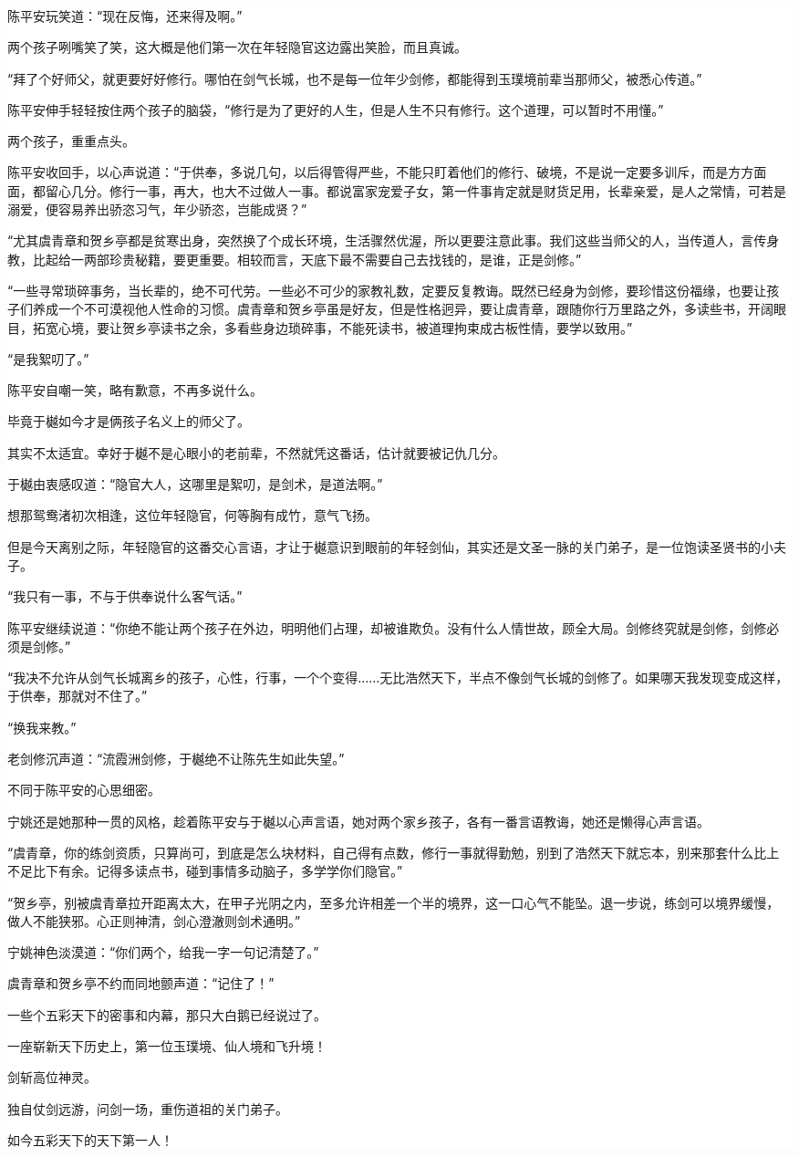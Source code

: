    陈平安玩笑道：“现在反悔，还来得及啊。”

   两个孩子咧嘴笑了笑，这大概是他们第一次在年轻隐官这边露出笑脸，而且真诚。

   “拜了个好师父，就更要好好修行。哪怕在剑气长城，也不是每一位年少剑修，都能得到玉璞境前辈当那师父，被悉心传道。”

   陈平安伸手轻轻按住两个孩子的脑袋，“修行是为了更好的人生，但是人生不只有修行。这个道理，可以暂时不用懂。”

   两个孩子，重重点头。

   陈平安收回手，以心声说道：“于供奉，多说几句，以后得管得严些，不能只盯着他们的修行、破境，不是说一定要多训斥，而是方方面面，都留心几分。修行一事，再大，也大不过做人一事。都说富家宠爱子女，第一件事肯定就是财货足用，长辈亲爱，是人之常情，可若是溺爱，便容易养出骄恣习气，年少骄恣，岂能成贤？”

   “尤其虞青章和贺乡亭都是贫寒出身，突然换了个成长环境，生活骤然优渥，所以更要注意此事。我们这些当师父的人，当传道人，言传身教，比起给一两部珍贵秘籍，要更重要。相较而言，天底下最不需要自己去找钱的，是谁，正是剑修。”

   “一些寻常琐碎事务，当长辈的，绝不可代劳。一些必不可少的家教礼数，定要反复教诲。既然已经身为剑修，要珍惜这份福缘，也要让孩子们养成一个不可漠视他人性命的习惯。虞青章和贺乡亭虽是好友，但是性格迥异，要让虞青章，跟随你行万里路之外，多读些书，开阔眼目，拓宽心境，要让贺乡亭读书之余，多看些身边琐碎事，不能死读书，被道理拘束成古板性情，要学以致用。”

   “是我絮叨了。”

   陈平安自嘲一笑，略有歉意，不再多说什么。

   毕竟于樾如今才是俩孩子名义上的师父了。

   其实不太适宜。幸好于樾不是心眼小的老前辈，不然就凭这番话，估计就要被记仇几分。

   于樾由衷感叹道：“隐官大人，这哪里是絮叨，是剑术，是道法啊。”

   想那鸳鸯渚初次相逢，这位年轻隐官，何等胸有成竹，意气飞扬。

   但是今天离别之际，年轻隐官的这番交心言语，才让于樾意识到眼前的年轻剑仙，其实还是文圣一脉的关门弟子，是一位饱读圣贤书的小夫子。

   “我只有一事，不与于供奉说什么客气话。”

   陈平安继续说道：“你绝不能让两个孩子在外边，明明他们占理，却被谁欺负。没有什么人情世故，顾全大局。剑修终究就是剑修，剑修必须是剑修。”

   “我决不允许从剑气长城离乡的孩子，心性，行事，一个个变得……无比浩然天下，半点不像剑气长城的剑修了。如果哪天我发现变成这样，于供奉，那就对不住了。”

   “换我来教。”

   老剑修沉声道：“流霞洲剑修，于樾绝不让陈先生如此失望。”

   不同于陈平安的心思细密。

   宁姚还是她那种一贯的风格，趁着陈平安与于樾以心声言语，她对两个家乡孩子，各有一番言语教诲，她还是懒得心声言语。

   “虞青章，你的练剑资质，只算尚可，到底是怎么块材料，自己得有点数，修行一事就得勤勉，别到了浩然天下就忘本，别来那套什么比上不足比下有余。记得多读点书，碰到事情多动脑子，多学学你们隐官。”

   “贺乡亭，别被虞青章拉开距离太大，在甲子光阴之内，至多允许相差一个半的境界，这一口心气不能坠。退一步说，练剑可以境界缓慢，做人不能狭邪。心正则神清，剑心澄澈则剑术通明。”

   宁姚神色淡漠道：“你们两个，给我一字一句记清楚了。”

   虞青章和贺乡亭不约而同地颤声道：“记住了！”

   一些个五彩天下的密事和内幕，那只大白鹅已经说过了。

   一座崭新天下历史上，第一位玉璞境、仙人境和飞升境！

   剑斩高位神灵。

   独自仗剑远游，问剑一场，重伤道祖的关门弟子。

   如今五彩天下的天下第一人！
